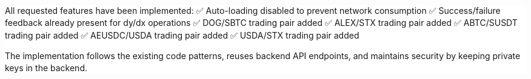 All requested features have been implemented:
✅ Auto-loading disabled to prevent network consumption
✅ Success/failure feedback already present for dy/dx operations
✅ DOG/SBTC trading pair added
✅ ALEX/STX trading pair added
✅ ABTC/SUSDT trading pair added
✅ AEUSDC/USDA trading pair added
✅ USDA/STX trading pair added

The implementation follows the existing code patterns, reuses backend API endpoints, and maintains security by keeping private keys in the backend.
